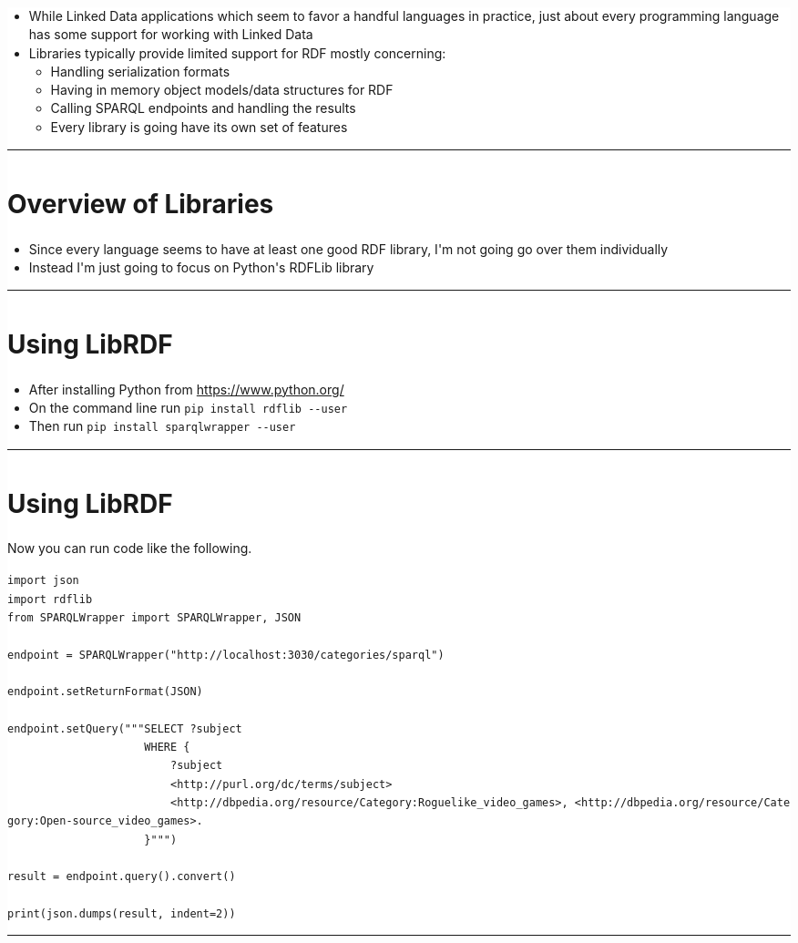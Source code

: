  - While Linked Data applications which seem to favor a handful languages in practice, just about every programming language has some support for working with Linked Data
 - Libraries typically provide limited support for RDF mostly concerning:
   - Handling serialization formats
   - Having in memory object models/data structures for RDF
   - Calling SPARQL endpoints and handling the results
   - Every library is going have its own set of features

---

# Overview of Libraries

 - Since every language seems to have at least one good RDF library, I'm not going go over them individually
 - Instead I'm just going to focus on Python's RDFLib library

---

# Using LibRDF

 - After installing Python from https://www.python.org/
 - On the command line run `pip install rdflib --user`
 - Then run `pip install sparqlwrapper --user`

---

# Using LibRDF

Now you can run code like the following.

```
import json
import rdflib
from SPARQLWrapper import SPARQLWrapper, JSON

endpoint = SPARQLWrapper("http://localhost:3030/categories/sparql")

endpoint.setReturnFormat(JSON)

endpoint.setQuery("""SELECT ?subject
                     WHERE {
                         ?subject
                         <http://purl.org/dc/terms/subject>
                         <http://dbpedia.org/resource/Category:Roguelike_video_games>, <http://dbpedia.org/resource/Category:Open-source_video_games>.
                     }""")

result = endpoint.query().convert()

print(json.dumps(result, indent=2))
```

---
